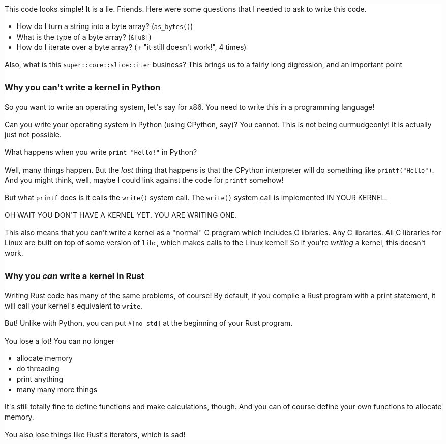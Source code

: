 This code looks simple! It is a lie. 
Friends. Here were some questions that I needed to ask to write this code.

* How do I turn a string into a byte array? (`as_bytes()`)
* What is the type of a byte array? (`&[u8]`)
* How do I iterate over a byte array? (+ "it still doesn't work!", 4 times)

Also, what is this `super::core::slice::iter` business? This brings us
to a fairly long digression, and an important point

### Why you can't write a kernel in Python

So you want to write an operating system, let's say for x86. You need
to write this in a programming language!

Can you write your operating system in Python (using CPython, say)?
You cannot. This is not being curmudgeonly! It is actually just not
possible.

What happens when you write `print "Hello!"` in Python?

Well, many things happen. But the *last* thing that happens is that
the CPython interpreter will do something like `printf("Hello")`. And
you might think, well, maybe I could link against the code for
`printf` somehow!

But what `printf` does is it calls the `write()` system call. The
`write()` system call is implemented IN YOUR KERNEL.

OH WAIT YOU DON'T HAVE A KERNEL YET. YOU ARE WRITING ONE.

This also means that you can't write a kernel as a "normal" C program
which includes C libraries. Any C libraries. All C libraries for Linux
are built on top of some version of `libc`, which makes calls to the
Linux kernel! So if you're *writing* a kernel, this doesn't work.

### Why you *can* write a kernel in Rust

Writing Rust code has many of the same problems, of course! By
default, if you compile a Rust program with a print statement, it will
call your kernel's equivalent to `write`.

But! Unlike with Python, you can put `#[no_std]` at the beginning of
your Rust program. 

You lose a lot! You can no longer

* allocate memory
* do threading
* print anything
* many many more things

It's still totally fine to define functions and make calculations,
though. And you can of course define your own functions to allocate
memory.

You also lose things like Rust's iterators, which is sad!
